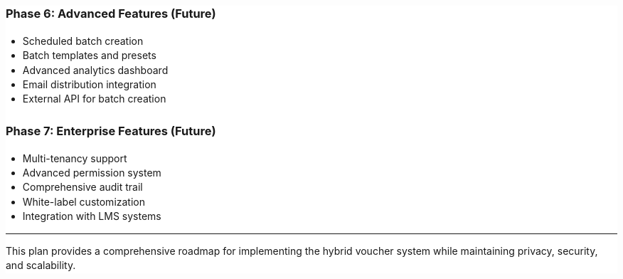 ### **Phase 6: Advanced Features (Future)**
- Scheduled batch creation
- Batch templates and presets
- Advanced analytics dashboard
- Email distribution integration
- External API for batch creation

### **Phase 7: Enterprise Features (Future)**
- Multi-tenancy support
- Advanced permission system
- Comprehensive audit trail
- White-label customization
- Integration with LMS systems

---

This plan provides a comprehensive roadmap for implementing the hybrid voucher system while maintaining privacy, security, and scalability. 